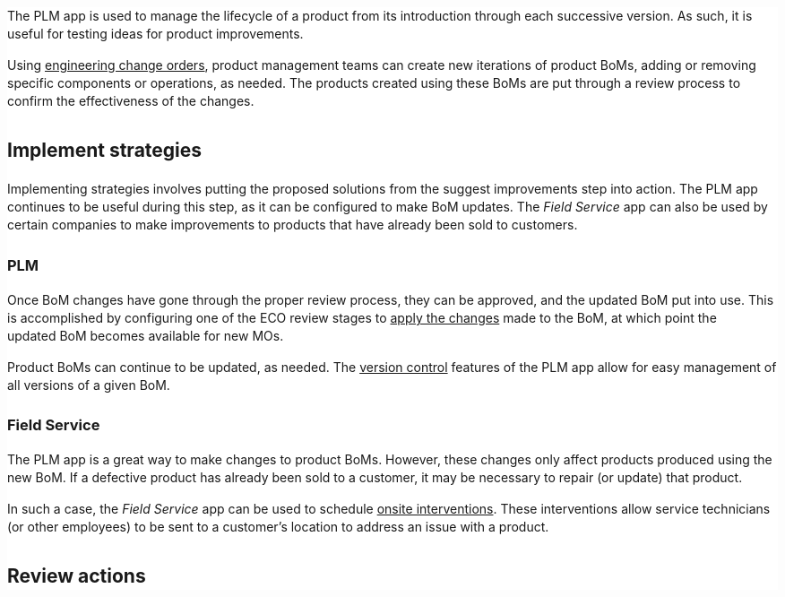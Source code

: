 The PLM app is used to manage the lifecycle of a product from its introduction through each successive version. As such, it is useful for testing ideas for product improvements.

Using [engineering change orders](https://www.odoo.com/documentation/17.0/es/applications/inventory_and_mrp/plm/manage_changes/engineering_change_orders.html), product management teams can create new iterations of product BoMs, adding or removing specific components or operations, as needed. The products created using these BoMs are put through a review process to confirm the effectiveness of the changes.

## Implement strategies[](https://www.odoo.com/documentation/17.0/es/applications/inventory_and_mrp/manufacturing/workflows/continuous_improvement.html#implement-strategies "Enlazar permanentemente con este título")

Implementing strategies involves putting the proposed solutions from the suggest improvements step into action. The PLM app continues to be useful during this step, as it can be configured to make BoM updates. The _Field Service_ app can also be used by certain companies to make improvements to products that have already been sold to customers.

### PLM[](https://www.odoo.com/documentation/17.0/es/applications/inventory_and_mrp/manufacturing/workflows/continuous_improvement.html#id2 "Enlazar permanentemente con este título")

Once BoM changes have gone through the proper review process, they can be approved, and the updated BoM put into use. This is accomplished by configuring one of the ECO review stages to [apply the changes](https://www.odoo.com/documentation/17.0/es/applications/inventory_and_mrp/plm/manage_changes/engineering_change_orders.html#plm-eco-apply-changes) made to the BoM, at which point the updated BoM becomes available for new MOs.

Product BoMs can continue to be updated, as needed. The [version control](https://www.odoo.com/documentation/17.0/es/applications/inventory_and_mrp/plm/manage_changes/version_control.html) features of the PLM app allow for easy management of all versions of a given BoM.

### Field Service[](https://www.odoo.com/documentation/17.0/es/applications/inventory_and_mrp/manufacturing/workflows/continuous_improvement.html#field-service "Enlazar permanentemente con este título")

The PLM app is a great way to make changes to product BoMs. However, these changes only affect products produced using the new BoM. If a defective product has already been sold to a customer, it may be necessary to repair (or update) that product.

In such a case, the _Field Service_ app can be used to schedule [onsite interventions](https://www.odoo.com/documentation/17.0/es/applications/services/field_service/creating_tasks.html). These interventions allow service technicians (or other employees) to be sent to a customer’s location to address an issue with a product.

## Review actions[](https://www.odoo.com/documentation/17.0/es/applications/inventory_and_mrp/manufacturing/workflows/continuous_improvement.html#review-actions "Enlazar permanentemente con este título")
